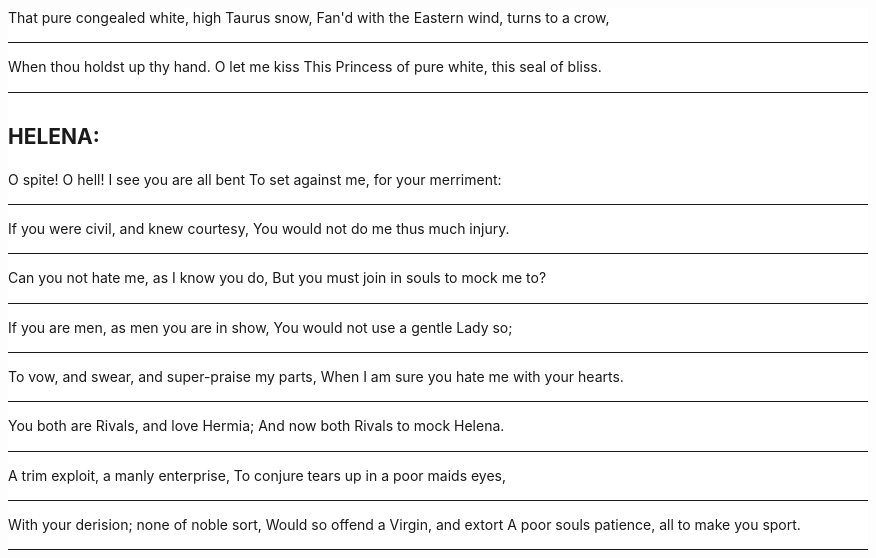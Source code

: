 

That pure congealed white, high Taurus snow,
Fan'd with the Eastern wind, turns to a crow,

---


When thou holdst up thy hand. O let me kiss
This Princess of pure white, this seal of bliss.

---

## HELENA:
O spite! O hell! I see you are all bent
To set against me, for your merriment:

---


If you were civil, and knew courtesy,
You would not do me thus much injury.

---


Can you not hate me, as I know you do,
But you must join in souls to mock me to?

---


If you are men, as men you are in show,
You would not use a gentle Lady so;

---


To vow, and swear, and super-praise my parts,
When I am sure you hate me with your hearts.

---


You both are Rivals, and love Hermia;
And now both Rivals to mock Helena.

---


A trim exploit, a manly enterprise,
To conjure tears up in a poor maids eyes,

---


With your derision; none of noble sort,
Would so offend a Virgin, and extort
A poor souls patience, all to make you sport.

---
